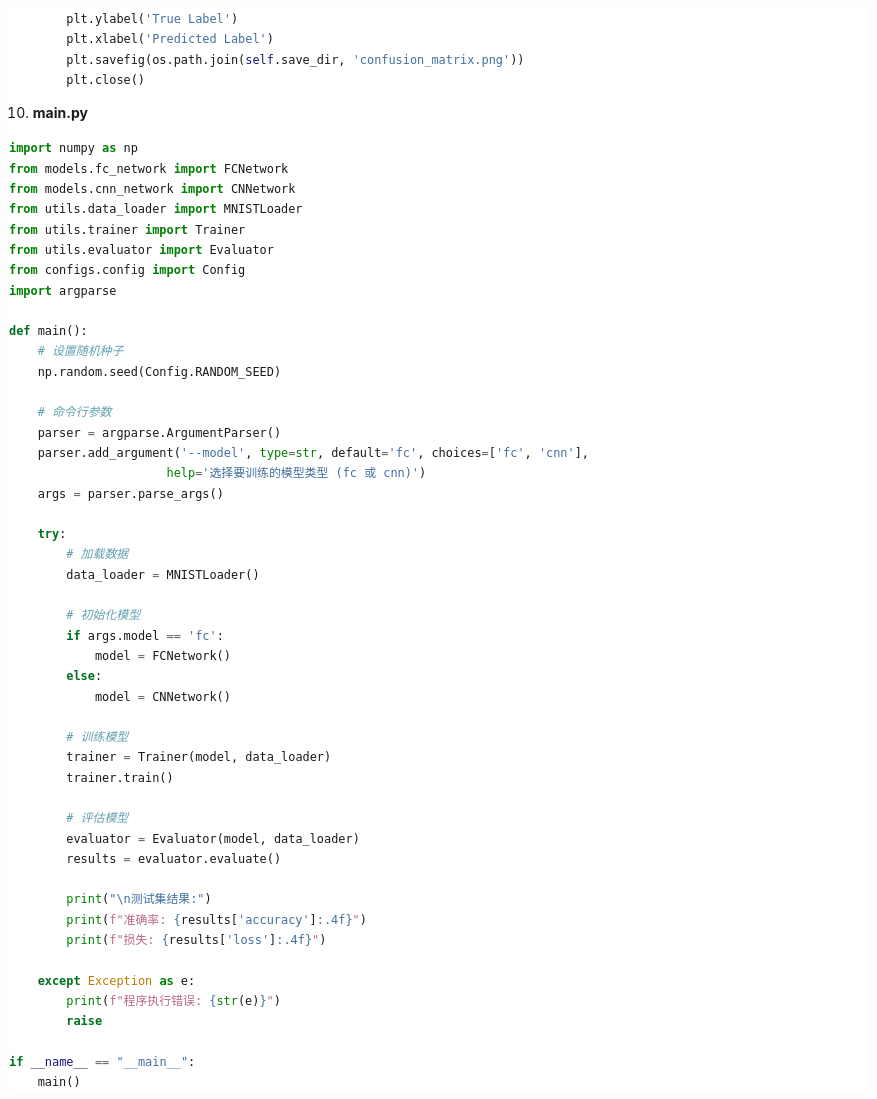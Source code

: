 ```python
        plt.ylabel('True Label')
        plt.xlabel('Predicted Label')
        plt.savefig(os.path.join(self.save_dir, 'confusion_matrix.png'))
        plt.close()
```

10. **main.py**

```python
import numpy as np
from models.fc_network import FCNetwork
from models.cnn_network import CNNetwork
from utils.data_loader import MNISTLoader
from utils.trainer import Trainer
from utils.evaluator import Evaluator
from configs.config import Config
import argparse

def main():
    # 设置随机种子
    np.random.seed(Config.RANDOM_SEED)
    
    # 命令行参数
    parser = argparse.ArgumentParser()
    parser.add_argument('--model', type=str, default='fc', choices=['fc', 'cnn'],
                      help='选择要训练的模型类型 (fc 或 cnn)')
    args = parser.parse_args()
    
    try:
        # 加载数据
        data_loader = MNISTLoader()
        
        # 初始化模型
        if args.model == 'fc':
            model = FCNetwork()
        else:
            model = CNNetwork()
            
        # 训练模型
        trainer = Trainer(model, data_loader)
        trainer.train()
        
        # 评估模型
        evaluator = Evaluator(model, data_loader)
        results = evaluator.evaluate()
        
        print("\n测试集结果:")
        print(f"准确率: {results['accuracy']:.4f}")
        print(f"损失: {results['loss']:.4f}")
        
    except Exception as e:
        print(f"程序执行错误: {str(e)}")
        raise

if __name__ == "__main__":
    main()
```
